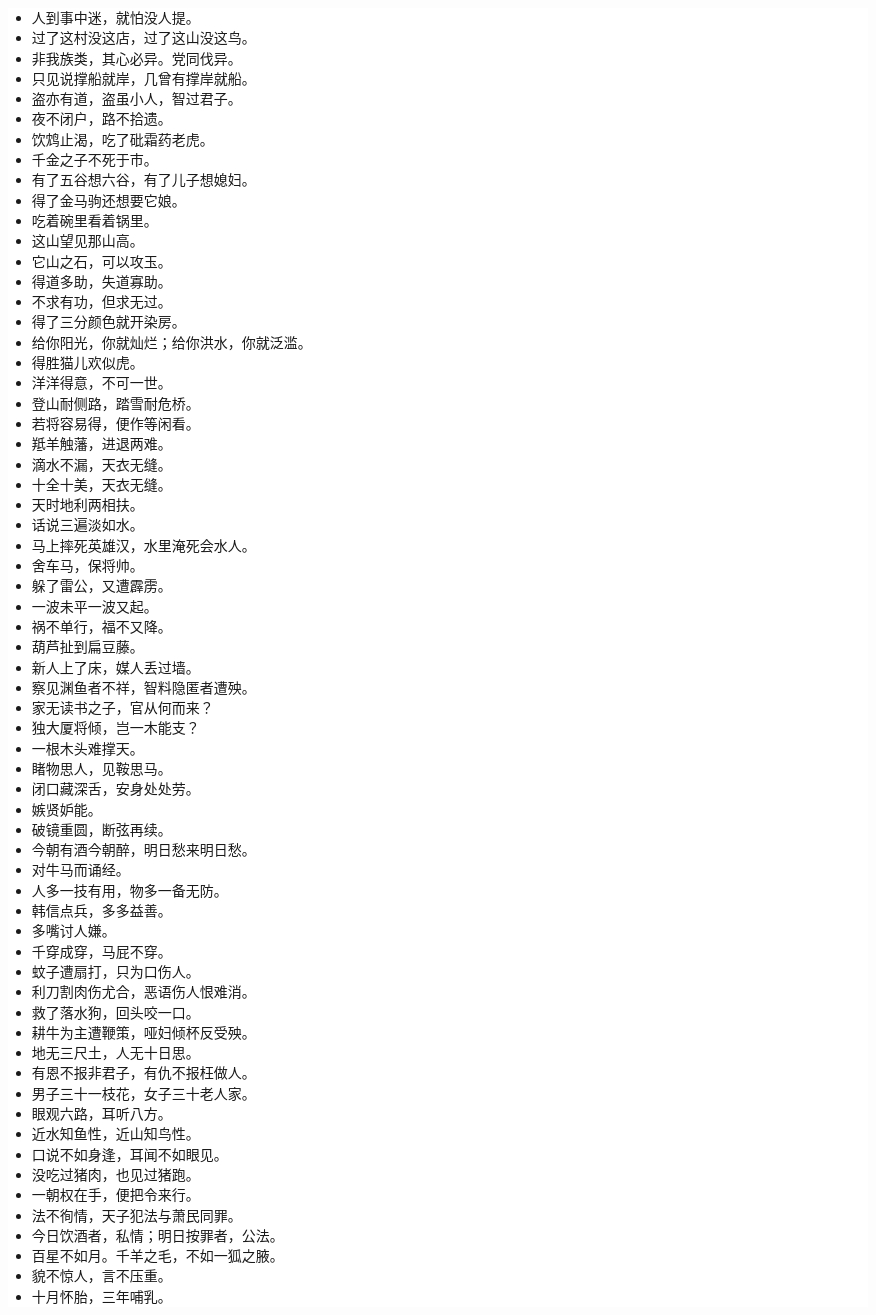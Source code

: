 - 人到事中迷，就怕没人提。
- 过了这村没这店，过了这山没这鸟。
- 非我族类，其心必异。党同伐异。
- 只见说撑船就岸，几曾有撑岸就船。
- 盗亦有道，盗虽小人，智过君子。
- 夜不闭户，路不拾遗。
- 饮鸩止渴，吃了砒霜药老虎。
- 千金之子不死于市。
- 有了五谷想六谷，有了儿子想媳妇。
- 得了金马驹还想要它娘。
- 吃着碗里看着锅里。
- 这山望见那山高。
- 它山之石，可以攻玉。
- 得道多助，失道寡助。
- 不求有功，但求无过。
- 得了三分颜色就开染房。
- 给你阳光，你就灿烂；给你洪水，你就泛滥。
- 得胜猫儿欢似虎。
- 洋洋得意，不可一世。
- 登山耐侧路，踏雪耐危桥。
- 若将容易得，便作等闲看。
- 羝羊触藩，进退两难。
- 滴水不漏，天衣无缝。
- 十全十美，天衣无缝。
- 天时地利两相扶。
- 话说三遍淡如水。
- 马上摔死英雄汉，水里淹死会水人。
- 舍车马，保将帅。
- 躲了雷公，又遭霹雳。
- 一波未平一波又起。
- 祸不单行，福不又降。
- 葫芦扯到扁豆藤。
- 新人上了床，媒人丢过墙。
- 察见渊鱼者不祥，智料隐匿者遭殃。
- 家无读书之子，官从何而来？
- 独大厦将倾，岂一木能支？
- 一根木头难撑天。
- 睹物思人，见鞍思马。
- 闭口藏深舌，安身处处劳。
- 嫉贤妒能。
- 破镜重圆，断弦再续。
- 今朝有酒今朝醉，明日愁来明日愁。
- 对牛马而诵经。
- 人多一技有用，物多一备无防。
- 韩信点兵，多多益善。
- 多嘴讨人嫌。
- 千穿成穿，马屁不穿。
- 蚊子遭扇打，只为口伤人。
- 利刀割肉伤尤合，恶语伤人恨难消。
- 救了落水狗，回头咬一口。
- 耕牛为主遭鞭策，哑妇倾杯反受殃。
- 地无三尺土，人无十日思。
- 有恩不报非君子，有仇不报枉做人。
- 男子三十一枝花，女子三十老人家。
- 眼观六路，耳听八方。
- 近水知鱼性，近山知鸟性。
- 口说不如身逢，耳闻不如眼见。
- 没吃过猪肉，也见过猪跑。
- 一朝权在手，便把令来行。
- 法不徇情，天子犯法与萧民同罪。
- 今日饮酒者，私情；明日按罪者，公法。
- 百星不如月。千羊之毛，不如一狐之腋。
- 貌不惊人，言不压重。
- 十月怀胎，三年哺乳。